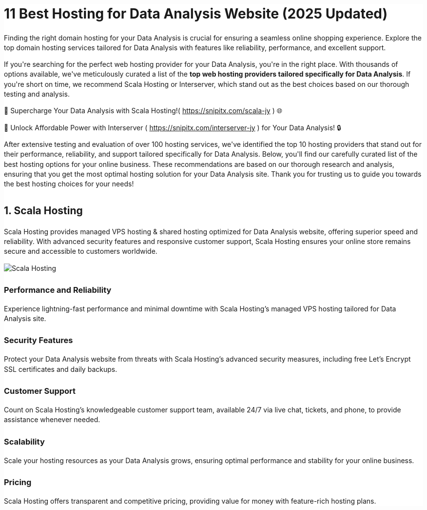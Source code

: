 # 11 Best Hosting for Data Analysis Website (2025 Updated)

Finding the right domain hosting for your Data Analysis is crucial for ensuring a seamless online shopping experience. Explore the top domain hosting services tailored for Data Analysis with features like reliability, performance, and excellent support.

If you're searching for the perfect web hosting provider for your Data Analysis, you're in the right place. With thousands of options available, we've meticulously curated a list of the **top web hosting providers tailored specifically for Data Analysis**. If you're short on time, we recommend Scala Hosting or Interserver, which stand out as the best choices based on our thorough testing and analysis.

🚀 Supercharge Your Data Analysis with Scala Hosting!( https://snipitx.com/scala-jy ) 🌐 

💸 Unlock Affordable Power with Interserver ( https://snipitx.com/interserver-jy ) for Your Data Analysis! 🔒

After extensive testing and evaluation of over 100 hosting services, we've identified the top 10 hosting providers that stand out for their performance, reliability, and support tailored specifically for Data Analysis. Below, you'll find our carefully curated list of the best hosting options for your online business. These recommendations are based on our thorough research and analysis, ensuring that you get the most optimal hosting solution for your Data Analysis site. Thank you for trusting us to guide you towards the best hosting choices for your needs!

## 1. Scala Hosting

Scala Hosting provides managed VPS hosting & shared hosting optimized for Data Analysis website, offering superior speed and reliability. With advanced security features and responsive customer support, Scala Hosting ensures your online store remains secure and accessible to customers worldwide.

![Scala Hosting](https://i.imgur.com/uJ5JIK3.png "Scala Web Hosting")

### Performance and Reliability
Experience lightning-fast performance and minimal downtime with Scala Hosting’s managed VPS hosting tailored for Data Analysis site.

### Security Features
Protect your Data Analysis website from threats with Scala Hosting’s advanced security measures, including free Let’s Encrypt SSL certificates and daily backups.

### Customer Support
Count on Scala Hosting’s knowledgeable customer support team, available 24/7 via live chat, tickets, and phone, to provide assistance whenever needed.

### Scalability
Scale your hosting resources as your Data Analysis grows, ensuring optimal performance and stability for your online business.

### Pricing
Scala Hosting offers transparent and competitive pricing, providing value for money with feature-rich hosting plans.
